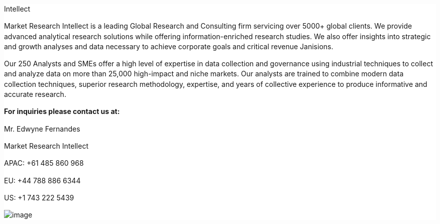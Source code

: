 Intellect</span></strong></p><p><span class="">Market Research Intellect is a leading Global Research and Consulting firm servicing over 5000+ global clients. We provide advanced analytical research solutions while offering information-enriched research studies.&nbsp;</span>We also offer insights into strategic and growth analyses and data necessary to achieve corporate goals and critical revenue Janisions.</p><p><span class="">Our 250 Analysts and SMEs offer a high level of expertise in data collection and governance using industrial techniques to collect and analyze data on more than 25,000 high-impact and niche markets. Our analysts are trained to combine modern data collection techniques, superior research methodology, expertise, and years of collective experience to produce informative and accurate research.</span></p><p><strong>For inquiries please contact us at:</strong></p><p>Mr. Edwyne Fernandes</p><p>Market Research Intellect</p><p>APAC: +61 485 860 968</p><p>EU: +44 788 886 6344</p><p>US: +1 743 222 5439</p>
![image](https://github.com/user-attachments/assets/5e3d3904-0529-4b32-a514-680be85a50a2)
